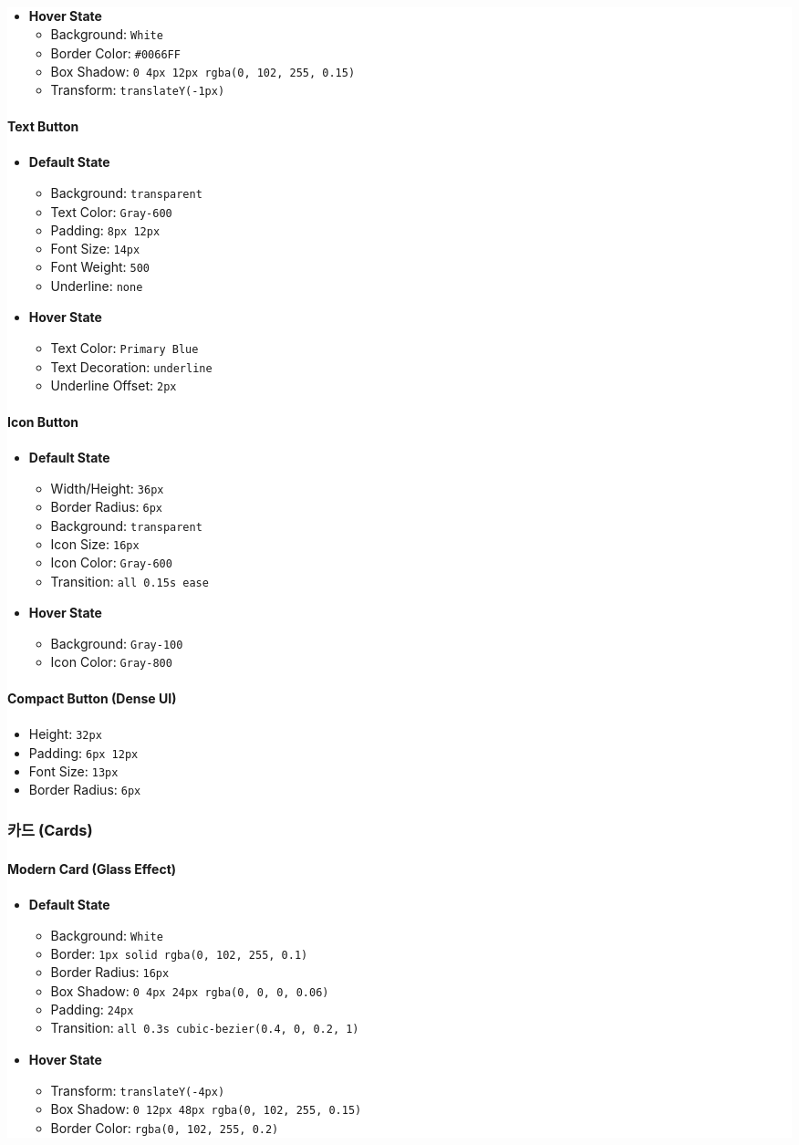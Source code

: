 - **Hover State**
  - Background: `White`
  - Border Color: `#0066FF`
  - Box Shadow: `0 4px 12px rgba(0, 102, 255, 0.15)`
  - Transform: `translateY(-1px)`

#### Text Button
- **Default State**
  - Background: `transparent`
  - Text Color: `Gray-600`
  - Padding: `8px 12px`
  - Font Size: `14px`
  - Font Weight: `500`
  - Underline: `none`

- **Hover State**
  - Text Color: `Primary Blue`
  - Text Decoration: `underline`
  - Underline Offset: `2px`

#### Icon Button
- **Default State**
  - Width/Height: `36px`
  - Border Radius: `6px`
  - Background: `transparent`
  - Icon Size: `16px`
  - Icon Color: `Gray-600`
  - Transition: `all 0.15s ease`

- **Hover State**
  - Background: `Gray-100`
  - Icon Color: `Gray-800`

#### Compact Button (Dense UI)
- Height: `32px`
- Padding: `6px 12px`
- Font Size: `13px`
- Border Radius: `6px`

### 카드 (Cards)

#### Modern Card (Glass Effect)
- **Default State**
  - Background: `White`
  - Border: `1px solid rgba(0, 102, 255, 0.1)`
  - Border Radius: `16px`
  - Box Shadow: `0 4px 24px rgba(0, 0, 0, 0.06)`
  - Padding: `24px`
  - Transition: `all 0.3s cubic-bezier(0.4, 0, 0.2, 1)`

- **Hover State**
  - Transform: `translateY(-4px)`
  - Box Shadow: `0 12px 48px rgba(0, 102, 255, 0.15)`
  - Border Color: `rgba(0, 102, 255, 0.2)`
